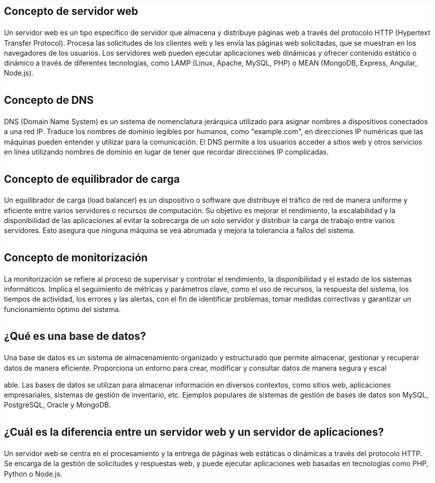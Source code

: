 ## Concepto de servidor web

Un servidor web es un tipo específico de servidor que almacena y distribuye páginas web a través del protocolo HTTP (Hypertext Transfer Protocol). Procesa las solicitudes de los clientes web y les envía las páginas web solicitadas, que se muestran en los navegadores de los usuarios. Los servidores web pueden ejecutar aplicaciones web dinámicas y ofrecer contenido estático o dinámico a través de diferentes tecnologías, como LAMP (Linux, Apache, MySQL, PHP) o MEAN (MongoDB, Express, Angular, Node.js).

## Concepto de DNS

DNS (Domain Name System) es un sistema de nomenclatura jerárquica utilizado para asignar nombres a dispositivos conectados a una red IP. Traduce los nombres de dominio legibles por humanos, como "example.com", en direcciones IP numéricas que las máquinas pueden entender y utilizar para la comunicación. El DNS permite a los usuarios acceder a sitios web y otros servicios en línea utilizando nombres de dominio en lugar de tener que recordar direcciones IP complicadas.

## Concepto de equilibrador de carga

Un equilibrador de carga (load balancer) es un dispositivo o software que distribuye el tráfico de red de manera uniforme y eficiente entre varios servidores o recursos de computación. Su objetivo es mejorar el rendimiento, la escalabilidad y la disponibilidad de las aplicaciones al evitar la sobrecarga de un solo servidor y distribuir la carga de trabajo entre varios servidores. Esto asegura que ninguna máquina se vea abrumada y mejora la tolerancia a fallos del sistema.

## Concepto de monitorización

La monitorización se refiere al proceso de supervisar y controlar el rendimiento, la disponibilidad y el estado de los sistemas informáticos. Implica el seguimiento de métricas y parámetros clave, como el uso de recursos, la respuesta del sistema, los tiempos de actividad, los errores y las alertas, con el fin de identificar problemas, tomar medidas correctivas y garantizar un funcionamiento óptimo del sistema.

## ¿Qué es una base de datos?

Una base de datos es un sistema de almacenamiento organizado y estructurado que permite almacenar, gestionar y recuperar datos de manera eficiente. Proporciona un entorno para crear, modificar y consultar datos de manera segura y escal

able. Las bases de datos se utilizan para almacenar información en diversos contextos, como sitios web, aplicaciones empresariales, sistemas de gestión de inventario, etc. Ejemplos populares de sistemas de gestión de bases de datos son MySQL, PostgreSQL, Oracle y MongoDB.

## ¿Cuál es la diferencia entre un servidor web y un servidor de aplicaciones?

Un servidor web se centra en el procesamiento y la entrega de páginas web estáticas o dinámicas a través del protocolo HTTP. Se encarga de la gestión de solicitudes y respuestas web, y puede ejecutar aplicaciones web basadas en tecnologías como PHP, Python o Node.js.
